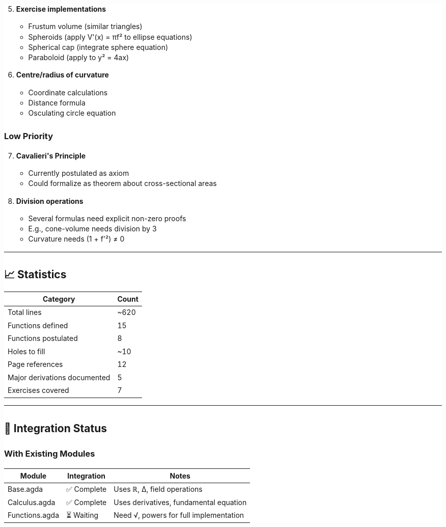 5. **Exercise implementations**
   - Frustum volume (similar triangles)
   - Spheroids (apply V'(x) = πf² to ellipse equations)
   - Spherical cap (integrate sphere equation)
   - Paraboloid (apply to y² = 4ax)

6. **Centre/radius of curvature**
   - Coordinate calculations
   - Distance formula
   - Osculating circle equation

### Low Priority

7. **Cavalieri's Principle**
   - Currently postulated as axiom
   - Could formalize as theorem about cross-sectional areas

8. **Division operations**
   - Several formulas need explicit non-zero proofs
   - E.g., cone-volume needs division by 3
   - Curvature needs (1 + f'²) ≠ 0

---

## 📈 Statistics

| Category | Count |
|----------|-------|
| Total lines | ~620 |
| Functions defined | 15 |
| Functions postulated | 8 |
| Holes to fill | ~10 |
| Page references | 12 |
| Major derivations documented | 5 |
| Exercises covered | 7 |

---

## 🎯 Integration Status

### With Existing Modules

| Module | Integration | Notes |
|--------|-------------|-------|
| Base.agda | ✅ Complete | Uses ℝ, Δ, field operations |
| Calculus.agda | ✅ Complete | Uses derivatives, fundamental equation |
| Functions.agda | ⏳ Waiting | Need √, powers for full implementation |
